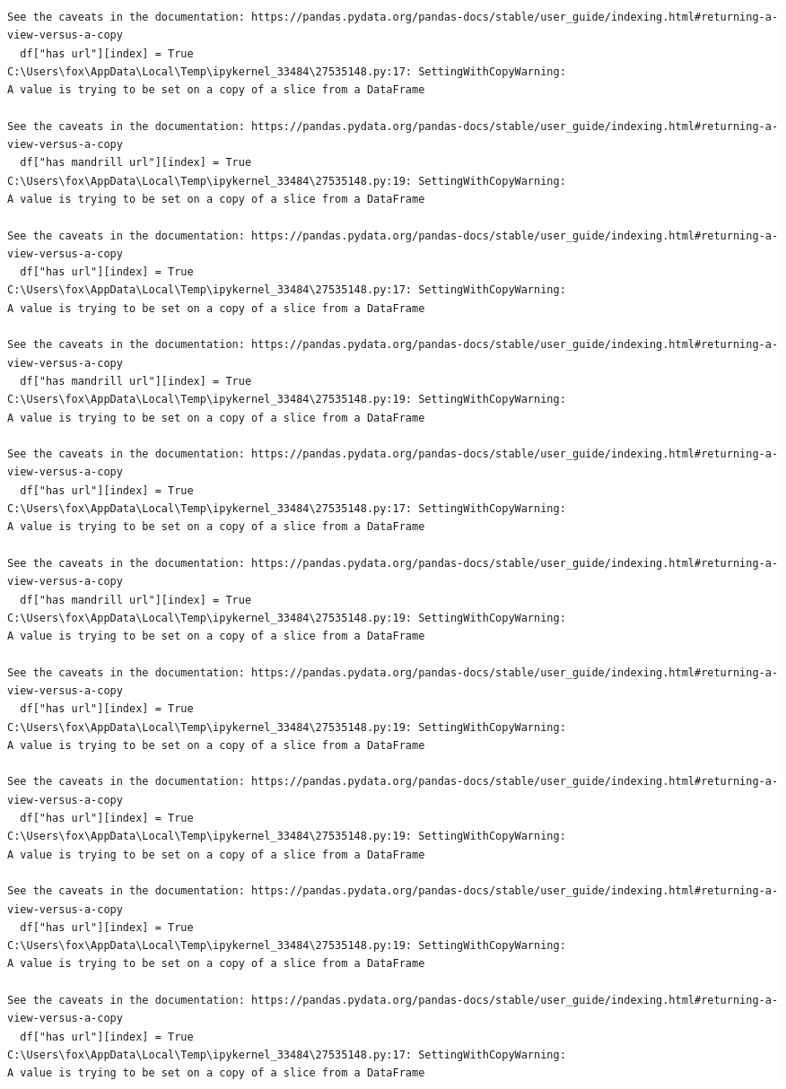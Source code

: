     See the caveats in the documentation: https://pandas.pydata.org/pandas-docs/stable/user_guide/indexing.html#returning-a-view-versus-a-copy
      df["has url"][index] = True
    C:\Users\fox\AppData\Local\Temp\ipykernel_33484\27535148.py:17: SettingWithCopyWarning: 
    A value is trying to be set on a copy of a slice from a DataFrame
    
    See the caveats in the documentation: https://pandas.pydata.org/pandas-docs/stable/user_guide/indexing.html#returning-a-view-versus-a-copy
      df["has mandrill url"][index] = True
    C:\Users\fox\AppData\Local\Temp\ipykernel_33484\27535148.py:19: SettingWithCopyWarning: 
    A value is trying to be set on a copy of a slice from a DataFrame
    
    See the caveats in the documentation: https://pandas.pydata.org/pandas-docs/stable/user_guide/indexing.html#returning-a-view-versus-a-copy
      df["has url"][index] = True
    C:\Users\fox\AppData\Local\Temp\ipykernel_33484\27535148.py:17: SettingWithCopyWarning: 
    A value is trying to be set on a copy of a slice from a DataFrame
    
    See the caveats in the documentation: https://pandas.pydata.org/pandas-docs/stable/user_guide/indexing.html#returning-a-view-versus-a-copy
      df["has mandrill url"][index] = True
    C:\Users\fox\AppData\Local\Temp\ipykernel_33484\27535148.py:19: SettingWithCopyWarning: 
    A value is trying to be set on a copy of a slice from a DataFrame
    
    See the caveats in the documentation: https://pandas.pydata.org/pandas-docs/stable/user_guide/indexing.html#returning-a-view-versus-a-copy
      df["has url"][index] = True
    C:\Users\fox\AppData\Local\Temp\ipykernel_33484\27535148.py:17: SettingWithCopyWarning: 
    A value is trying to be set on a copy of a slice from a DataFrame
    
    See the caveats in the documentation: https://pandas.pydata.org/pandas-docs/stable/user_guide/indexing.html#returning-a-view-versus-a-copy
      df["has mandrill url"][index] = True
    C:\Users\fox\AppData\Local\Temp\ipykernel_33484\27535148.py:19: SettingWithCopyWarning: 
    A value is trying to be set on a copy of a slice from a DataFrame
    
    See the caveats in the documentation: https://pandas.pydata.org/pandas-docs/stable/user_guide/indexing.html#returning-a-view-versus-a-copy
      df["has url"][index] = True
    C:\Users\fox\AppData\Local\Temp\ipykernel_33484\27535148.py:19: SettingWithCopyWarning: 
    A value is trying to be set on a copy of a slice from a DataFrame
    
    See the caveats in the documentation: https://pandas.pydata.org/pandas-docs/stable/user_guide/indexing.html#returning-a-view-versus-a-copy
      df["has url"][index] = True
    C:\Users\fox\AppData\Local\Temp\ipykernel_33484\27535148.py:19: SettingWithCopyWarning: 
    A value is trying to be set on a copy of a slice from a DataFrame
    
    See the caveats in the documentation: https://pandas.pydata.org/pandas-docs/stable/user_guide/indexing.html#returning-a-view-versus-a-copy
      df["has url"][index] = True
    C:\Users\fox\AppData\Local\Temp\ipykernel_33484\27535148.py:19: SettingWithCopyWarning: 
    A value is trying to be set on a copy of a slice from a DataFrame
    
    See the caveats in the documentation: https://pandas.pydata.org/pandas-docs/stable/user_guide/indexing.html#returning-a-view-versus-a-copy
      df["has url"][index] = True
    C:\Users\fox\AppData\Local\Temp\ipykernel_33484\27535148.py:17: SettingWithCopyWarning: 
    A value is trying to be set on a copy of a slice from a DataFrame
    